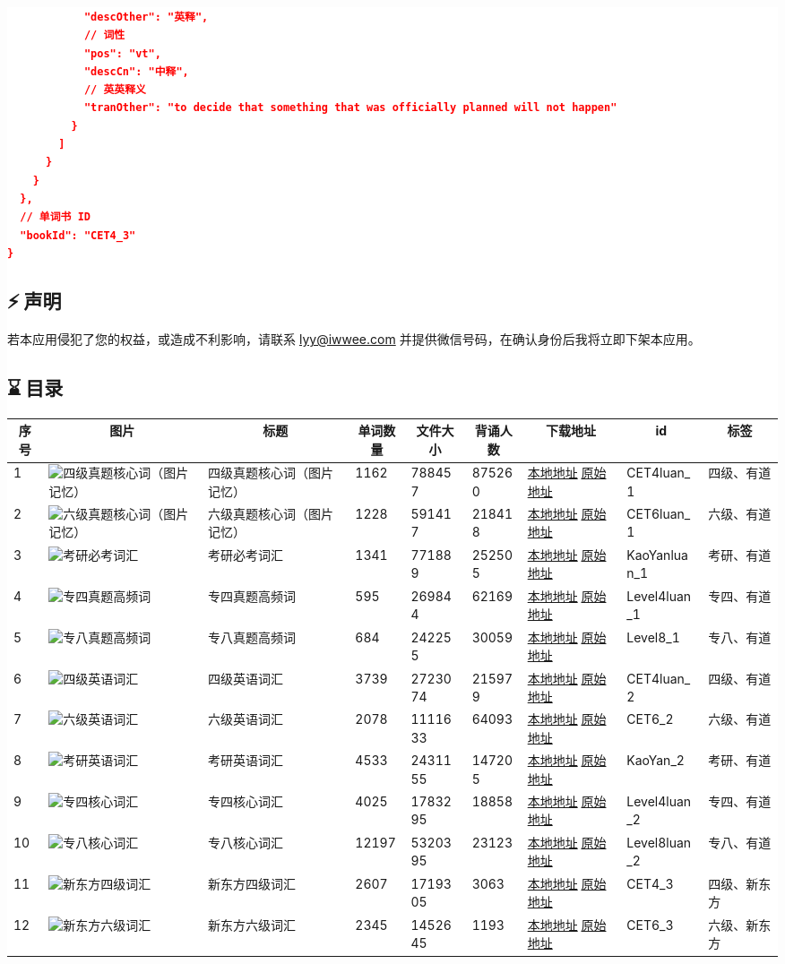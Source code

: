 ```json
            "descOther": "英释",
            // 词性
            "pos": "vt",
            "descCn": "中释",
            // 英英释义
            "tranOther": "to decide that something that was officially planned will not happen"
          }
        ]
      }
    }
  },
  // 单词书 ID
  "bookId": "CET4_3"
}
```

## ⚡ 声明

若本应用侵犯了您的权益，或造成不利影响，请联系 lyy@iwwee.com 并提供微信号码，在确认身份后我将立即下架本应用。

## ⌛ 目录

| 序号 | 图片                                                                                                                     | 标题                        | 单词数量 | 文件大小 | 背诵人数 | 下载地址                                                                                                                                                              | id                  | 标签          |
| ---- | ------------------------------------------------------------------------------------------------------------------------ | --------------------------- | -------- | -------- | -------- | --------------------------------------------------------------------------------------------------------------------------------------------------------------------- | ------------------- | ------------- |
| 1    | ![四级真题核心词（图片记忆）](https://nos.netease.com/ydschool-online/1496632727200CET4luan_1.jpg)                       | 四级真题核心词（图片记忆）  | 1162     | 788457   | 875260   | [本地地址](book/1523620217431_CET4luan_1.zip) [原始地址](http://ydschool-online.nos.netease.com/1523620217431_CET4luan_1.zip)                                         | CET4luan_1          | 四级、有道    |
| 2    | ![六级真题核心词（图片记忆）](https://nos.netease.com/ydschool-online/1496655382926CET6luan_1.jpg)                       | 六级真题核心词（图片记忆）  | 1228     | 591417   | 218418   | [本地地址](book/1521164660466_CET6luan_1.zip) [原始地址](http://ydschool-online.nos.netease.com/1521164660466_CET6luan_1.zip)                                         | CET6luan_1          | 六级、有道    |
| 3    | ![考研必考词汇](https://nos.netease.com/ydschool-online/1496632762670KaoYanluan_1.jpg)                                   | 考研必考词汇                | 1341     | 771889   | 252505   | [本地地址](book/1521164661106_KaoYanluan_1.zip) [原始地址](http://ydschool-online.nos.netease.com/1521164661106_KaoYanluan_1.zip)                                     | KaoYanluan_1        | 考研、有道    |
| 4    | ![专四真题高频词](https://nos.netease.com/ydschool-online/1496632776935Level4luan_1.jpg)                                 | 专四真题高频词              | 595      | 269844   | 62169    | [本地地址](book/1521164630387_Level4luan_1.zip) [原始地址](http://ydschool-online.nos.netease.com/1521164630387_Level4luan_1.zip)                                     | Level4luan_1        | 专四、有道    |
| 5    | ![专八真题高频词](https://nos.netease.com/ydschool-online/1491037703359Level8_1.jpg)                                     | 专八真题高频词              | 684      | 242255   | 30059    | [本地地址](book/1521164635290_Level8_1.zip) [原始地址](http://ydschool-online.nos.netease.com/1521164635290_Level8_1.zip)                                             | Level8_1            | 专八、有道    |
| 6    | ![四级英语词汇](https://nos.netease.com/ydschool-online/youdao_CET4_2.jpg)                                               | 四级英语词汇                | 3739     | 2723074  | 215979   | [本地地址](book/1524052539052_CET4luan_2.zip) [原始地址](http://ydschool-online.nos.netease.com/1524052539052_CET4luan_2.zip)                                         | CET4luan_2          | 四级、有道    |
| 7    | ![六级英语词汇](https://nos.netease.com/ydschool-online/youdao_CET6_2.jpg)                                               | 六级英语词汇                | 2078     | 1111633  | 64093    | [本地地址](book/1524052554766_CET6_2.zip) [原始地址](http://ydschool-online.nos.netease.com/1524052554766_CET6_2.zip)                                                 | CET6_2              | 六级、有道    |
| 8    | ![考研英语词汇](https://nos.netease.com/ydschool-online/youdao_KaoYan_2.jpg)                                             | 考研英语词汇                | 4533     | 2431155  | 147205   | [本地地址](book/1521164654696_KaoYan_2.zip) [原始地址](http://ydschool-online.nos.netease.com/1521164654696_KaoYan_2.zip)                                             | KaoYan_2            | 考研、有道    |
| 9    | ![专四核心词汇](https://nos.netease.com/ydschool-online/youdao_Level4_2.jpg)                                             | 专四核心词汇                | 4025     | 1783295  | 18858    | [本地地址](book/1521164625401_Level4luan_2.zip) [原始地址](http://ydschool-online.nos.netease.com/1521164625401_Level4luan_2.zip)                                     | Level4luan_2        | 专四、有道    |
| 10   | ![专八核心词汇](https://nos.netease.com/ydschool-online/youdao_Level8_2.jpg)                                             | 专八核心词汇                | 12197    | 5320395  | 23123    | [本地地址](book/1521164650006_Level8luan_2.zip) [原始地址](http://ydschool-online.nos.netease.com/1521164650006_Level8luan_2.zip)                                     | Level8luan_2        | 专八、有道    |
| 11   | ![新东方四级词汇](https://nos.netease.com/ydschool-online/newOriental_CET4_3.jpg)                                        | 新东方四级词汇              | 2607     | 1719305  | 3063     | [本地地址](book/1521164643060_CET4_3.zip) [原始地址](http://ydschool-online.nos.netease.com/1521164643060_CET4_3.zip)                                                 | CET4_3              | 四级、新东方  |
| 12   | ![新东方六级词汇](https://nos.netease.com/ydschool-online/newOriental_CET6_3.jpg)                                        | 新东方六级词汇              | 2345     | 1452645  | 1193     | [本地地址](book/1521164633851_CET6_3.zip) [原始地址](http://ydschool-online.nos.netease.com/1521164633851_CET6_3.zip)                                                 | CET6_3              | 六级、新东方  |